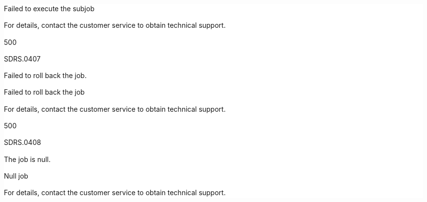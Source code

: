 <td class="cellrowborder" valign="top" width="22.43%" headers="mcps1.1.6.1.4 "><p id="p106214462214"><a name="p106214462214"></a><a name="p106214462214"></a>Failed to execute the subjob</p>
</td>
<td class="cellrowborder" valign="top" width="29.29%" headers="mcps1.1.6.1.5 "><p id="p127334421357"><a name="p127334421357"></a><a name="p127334421357"></a>For details, contact the <span id="text949123555415"><a name="text949123555415"></a><a name="text949123555415"></a>customer service</span> to obtain technical support.</p>
</td>
</tr>
<tr id="row1243081393515"><td class="cellrowborder" valign="top" width="14.540000000000001%" headers="mcps1.1.6.1.1 "><p id="p773310426354"><a name="p773310426354"></a><a name="p773310426354"></a>500</p>
</td>
<td class="cellrowborder" valign="top" width="13.569999999999999%" headers="mcps1.1.6.1.2 "><p id="p15733242133513"><a name="p15733242133513"></a><a name="p15733242133513"></a>SDRS.0407</p>
</td>
<td class="cellrowborder" valign="top" width="20.169999999999998%" headers="mcps1.1.6.1.3 "><p id="p174339714466"><a name="p174339714466"></a><a name="p174339714466"></a>Failed to roll back the job.</p>
</td>
<td class="cellrowborder" valign="top" width="22.43%" headers="mcps1.1.6.1.4 "><p id="p1262164611214"><a name="p1262164611214"></a><a name="p1262164611214"></a>Failed to roll back the job</p>
</td>
<td class="cellrowborder" valign="top" width="29.29%" headers="mcps1.1.6.1.5 "><p id="p177330420359"><a name="p177330420359"></a><a name="p177330420359"></a>For details, contact the <span id="text12545193819546"><a name="text12545193819546"></a><a name="text12545193819546"></a>customer service</span> to obtain technical support.</p>
</td>
</tr>
<tr id="row1373316428352"><td class="cellrowborder" valign="top" width="14.540000000000001%" headers="mcps1.1.6.1.1 "><p id="p12888430193510"><a name="p12888430193510"></a><a name="p12888430193510"></a>500</p>
</td>
<td class="cellrowborder" valign="top" width="13.569999999999999%" headers="mcps1.1.6.1.2 "><p id="p88881030133516"><a name="p88881030133516"></a><a name="p88881030133516"></a>SDRS.0408</p>
</td>
<td class="cellrowborder" valign="top" width="20.169999999999998%" headers="mcps1.1.6.1.3 "><p id="p11888133053512"><a name="p11888133053512"></a><a name="p11888133053512"></a>The job is null.</p>
</td>
<td class="cellrowborder" valign="top" width="22.43%" headers="mcps1.1.6.1.4 "><p id="p19621746725"><a name="p19621746725"></a><a name="p19621746725"></a>Null job</p>
</td>
<td class="cellrowborder" valign="top" width="29.29%" headers="mcps1.1.6.1.5 "><p id="p588819303351"><a name="p588819303351"></a><a name="p588819303351"></a>For details, contact the <span id="text19649154095419"><a name="text19649154095419"></a><a name="text19649154095419"></a>customer service</span> to obtain technical support.</p>
</td>
</tr>
</tbody>
</table>
